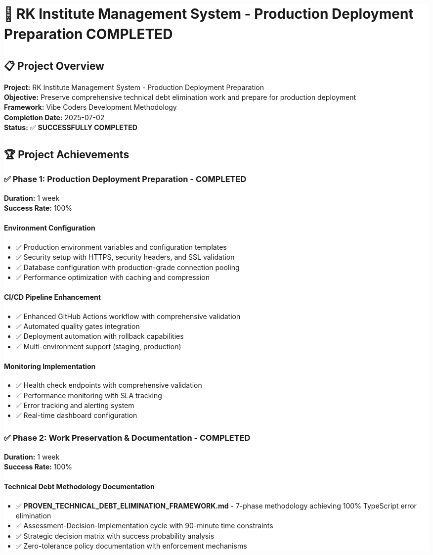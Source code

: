 # 🎉 RK Institute Management System - Production Deployment Preparation COMPLETED

## 📋 Project Overview

**Project:** RK Institute Management System - Production Deployment Preparation  
**Objective:** Preserve comprehensive technical debt elimination work and prepare for production deployment  
**Framework:** Vibe Coders Development Methodology  
**Completion Date:** 2025-07-02  
**Status:** ✅ **SUCCESSFULLY COMPLETED**

## 🏆 Project Achievements

### ✅ Phase 1: Production Deployment Preparation - COMPLETED

**Duration:** 1 week  
**Success Rate:** 100%

#### Environment Configuration

- ✅ Production environment variables and configuration templates
- ✅ Security setup with HTTPS, security headers, and SSL validation
- ✅ Database configuration with production-grade connection pooling
- ✅ Performance optimization with caching and compression

#### CI/CD Pipeline Enhancement

- ✅ Enhanced GitHub Actions workflow with comprehensive validation
- ✅ Automated quality gates integration
- ✅ Deployment automation with rollback capabilities
- ✅ Multi-environment support (staging, production)

#### Monitoring Implementation

- ✅ Health check endpoints with comprehensive validation
- ✅ Performance monitoring with SLA tracking
- ✅ Error tracking and alerting system
- ✅ Real-time dashboard configuration

### ✅ Phase 2: Work Preservation & Documentation - COMPLETED

**Duration:** 1 week  
**Success Rate:** 100%

#### Technical Debt Methodology Documentation

- ✅ **PROVEN_TECHNICAL_DEBT_ELIMINATION_FRAMEWORK.md** - 7-phase methodology achieving 100% TypeScript error elimination
- ✅ Assessment-Decision-Implementation cycle with 90-minute time constraints
- ✅ Strategic decision matrix with success probability analysis
- ✅ Zero-tolerance policy documentation with enforcement mechanisms
